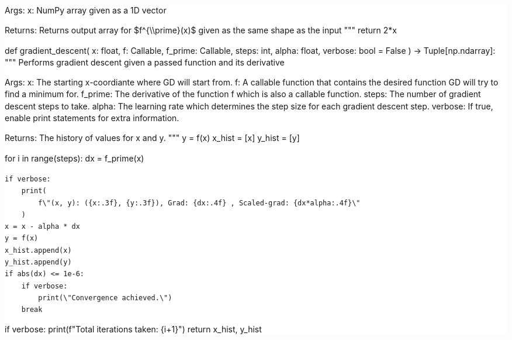 Args:
    x: NumPy array given as a 1D vector

Returns:
    Returns output array for $f^{\\prime}(x)$ given as the same shape as the input
\"\"\"
return 2*x

def gradient_descent(
x: float,
f: Callable,
f_prime: Callable,
steps: int,
alpha: float,
verbose: bool = False
) -> Tuple[np.ndarray]:
"""
Performs gradient descent given a passed function and its derivative

Args:
    x: The starting x-coordiante where GD will start from.
    f: A callable function that contains the desired function GD will
        try to find a minimum for.
    f_prime: The derivative of the function  f which is also a callable
        function.
    steps: The number of gradient descent steps to take.
    alpha: The learning rate which determines the step size for
        each gradient descent step.
    verbose: If true, enable print statements for extra information.

Returns:
    The history of values for x and y.
\"\"\"
y = f(x)
x_hist = [x]
y_hist = [y]

for i in range(steps):
    dx = f_prime(x)

    if verbose:
        print(
            f\"(x, y): ({x:.3f}, {y:.3f}), Grad: {dx:.4f} , Scaled-grad: {dx*alpha:.4f}\"
        )
    x = x - alpha * dx
    y = f(x)
    x_hist.append(x)
    y_hist.append(y)
    if abs(dx) <= 1e-6:
        if verbose:
            print(\"Convergence achieved.\")
        break
if verbose:
    print(f\"Total iterations taken: {i+1}\")
return x_hist, y_hist
